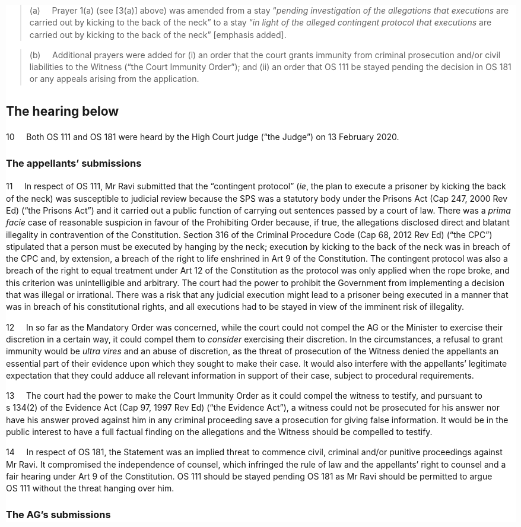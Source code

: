 > (a)     Prayer 1(a) (see \[3(a)\] above) was amended from a stay “_pending investigation of the allegations that executions_ are carried out by kicking to the back of the neck” to a stay “_in light of the alleged contingent protocol that executions_ are carried out by kicking to the back of the neck” \[emphasis added\].

> (b)     Additional prayers were added for (i) an order that the court grants immunity from criminal prosecution and/or civil liabilities to the Witness (“the Court Immunity Order”); and (ii) an order that OS 111 be stayed pending the decision in OS 181 or any appeals arising from the application.

## The hearing below

10     Both OS 111 and OS 181 were heard by the High Court judge (“the Judge”) on 13 February 2020.

### The appellants’ submissions

11     In respect of OS 111, Mr Ravi submitted that the “contingent protocol” (_ie_, the plan to execute a prisoner by kicking the back of the neck) was susceptible to judicial review because the SPS was a statutory body under the Prisons Act (Cap 247, 2000 Rev Ed) (“the Prisons Act”) and it carried out a public function of carrying out sentences passed by a court of law. There was a _prima facie_ case of reasonable suspicion in favour of the Prohibiting Order because, if true, the allegations disclosed direct and blatant illegality in contravention of the Constitution. Section 316 of the Criminal Procedure Code (Cap 68, 2012 Rev Ed) (“the CPC”) stipulated that a person must be executed by hanging by the neck; execution by kicking to the back of the neck was in breach of the CPC and, by extension, a breach of the right to life enshrined in Art 9 of the Constitution. The contingent protocol was also a breach of the right to equal treatment under Art 12 of the Constitution as the protocol was only applied when the rope broke, and this criterion was unintelligible and arbitrary. The court had the power to prohibit the Government from implementing a decision that was illegal or irrational. There was a risk that any judicial execution might lead to a prisoner being executed in a manner that was in breach of his constitutional rights, and all executions had to be stayed in view of the imminent risk of illegality.

12     In so far as the Mandatory Order was concerned, while the court could not compel the AG or the Minister to exercise their discretion in a certain way, it could compel them to _consider_ exercising their discretion. In the circumstances, a refusal to grant immunity would be _ultra vires_ and an abuse of discretion, as the threat of prosecution of the Witness denied the appellants an essential part of their evidence upon which they sought to make their case. It would also interfere with the appellants’ legitimate expectation that they could adduce all relevant information in support of their case, subject to procedural requirements.

13     The court had the power to make the Court Immunity Order as it could compel the witness to testify, and pursuant to s 134(2) of the Evidence Act (Cap 97, 1997 Rev Ed) (“the Evidence Act”), a witness could not be prosecuted for his answer nor have his answer proved against him in any criminal proceeding save a prosecution for giving false information. It would be in the public interest to have a full factual finding on the allegations and the Witness should be compelled to testify.

14     In respect of OS 181, the Statement was an implied threat to commence civil, criminal and/or punitive proceedings against Mr Ravi. It compromised the independence of counsel, which infringed the rule of law and the appellants’ right to counsel and a fair hearing under Art 9 of the Constitution. OS 111 should be stayed pending OS 181 as Mr Ravi should be permitted to argue OS 111 without the threat hanging over him.

### The AG’s submissions
